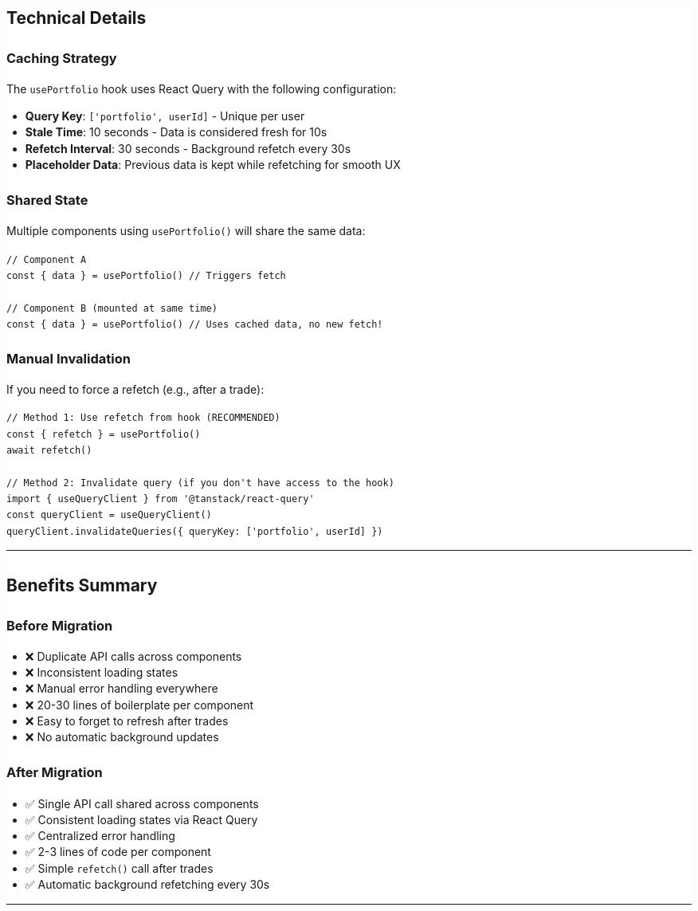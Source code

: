 
## Technical Details

### Caching Strategy

The `usePortfolio` hook uses React Query with the following configuration:

- **Query Key**: `['portfolio', userId]` - Unique per user
- **Stale Time**: 10 seconds - Data is considered fresh for 10s
- **Refetch Interval**: 30 seconds - Background refetch every 30s
- **Placeholder Data**: Previous data is kept while refetching for smooth UX

### Shared State

Multiple components using `usePortfolio()` will share the same data:

```tsx
// Component A
const { data } = usePortfolio() // Triggers fetch

// Component B (mounted at same time)
const { data } = usePortfolio() // Uses cached data, no new fetch!
```

### Manual Invalidation

If you need to force a refetch (e.g., after a trade):

```tsx
// Method 1: Use refetch from hook (RECOMMENDED)
const { refetch } = usePortfolio()
await refetch()

// Method 2: Invalidate query (if you don't have access to the hook)
import { useQueryClient } from '@tanstack/react-query'
const queryClient = useQueryClient()
queryClient.invalidateQueries({ queryKey: ['portfolio', userId] })
```

---

## Benefits Summary

### Before Migration
- ❌ Duplicate API calls across components
- ❌ Inconsistent loading states
- ❌ Manual error handling everywhere
- ❌ 20-30 lines of boilerplate per component
- ❌ Easy to forget to refresh after trades
- ❌ No automatic background updates

### After Migration
- ✅ Single API call shared across components
- ✅ Consistent loading states via React Query
- ✅ Centralized error handling
- ✅ 2-3 lines of code per component
- ✅ Simple `refetch()` call after trades
- ✅ Automatic background refetching every 30s

---